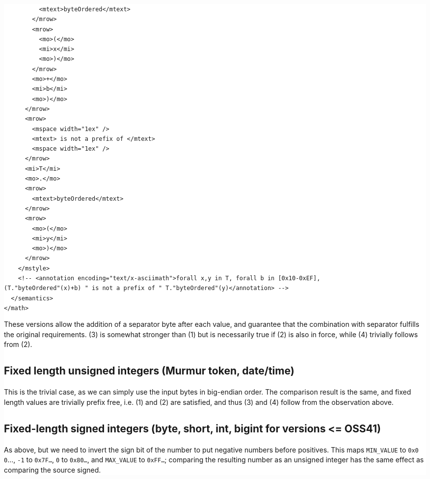               <mtext>byteOrdered</mtext>
            </mrow>
            <mrow>
              <mo>(</mo>
              <mi>x</mi>
              <mo>)</mo>
            </mrow>
            <mo>+</mo>
            <mi>b</mi>
            <mo>)</mo>
          </mrow>
          <mrow>
            <mspace width="1ex" />
            <mtext> is not a prefix of </mtext>
            <mspace width="1ex" />
          </mrow>
          <mi>T</mi>
          <mo>.</mo>
          <mrow>
            <mtext>byteOrdered</mtext>
          </mrow>
          <mrow>
            <mo>(</mo>
            <mi>y</mi>
            <mo>)</mo>
          </mrow>
        </mstyle>
        <!-- <annotation encoding="text/x-asciimath">forall x,y in T, forall b in [0x10-0xEF],
    (T."byteOrdered"(x)+b) " is not a prefix of " T."byteOrdered"(y)</annotation> -->
      </semantics>
    </math>

These versions allow the addition of a separator byte after each value, and guarantee that the combination with
separator fulfills the original requirements. (3) is somewhat stronger than (1) but is necessarily true if (2) is also
in force, while (4) trivially follows from (2).

## Fixed length unsigned integers (Murmur token, date/time)

This is the trivial case, as we can simply use the input bytes in big-endian order. The comparison result is the same,
and fixed length values are trivially prefix free, i.e. (1) and (2) are satisfied, and thus (3) and (4) follow from the
observation above.

## Fixed-length signed integers (byte, short, int, bigint for versions <= OSS41)

As above, but we need to invert the sign bit of the number to put negative numbers before positives. This maps
`MIN_VALUE` to `0x00`..., `-1` to `0x7F…`, `0` to `0x80…`, and `MAX_VALUE` to `0xFF…`; comparing the resulting number
as an unsigned integer has the same effect as comparing the source signed.
